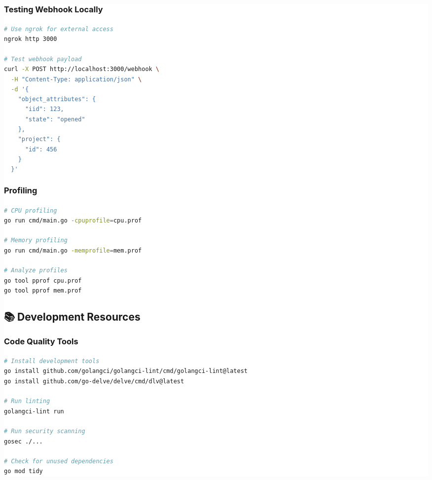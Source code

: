 ### Testing Webhook Locally

```bash
# Use ngrok for external access
ngrok http 3000

# Test webhook payload
curl -X POST http://localhost:3000/webhook \
  -H "Content-Type: application/json" \
  -d '{
    "object_attributes": {
      "iid": 123,
      "state": "opened"
    },
    "project": {
      "id": 456
    }
  }'
```

### Profiling

```bash
# CPU profiling
go run cmd/main.go -cpuprofile=cpu.prof

# Memory profiling
go run cmd/main.go -memprofile=mem.prof

# Analyze profiles
go tool pprof cpu.prof
go tool pprof mem.prof
```

## 📚 Development Resources

### Code Quality Tools

```bash
# Install development tools
go install github.com/golangci/golangci-lint/cmd/golangci-lint@latest
go install github.com/go-delve/delve/cmd/dlv@latest

# Run linting
golangci-lint run

# Run security scanning
gosec ./...

# Check for unused dependencies
go mod tidy
```

